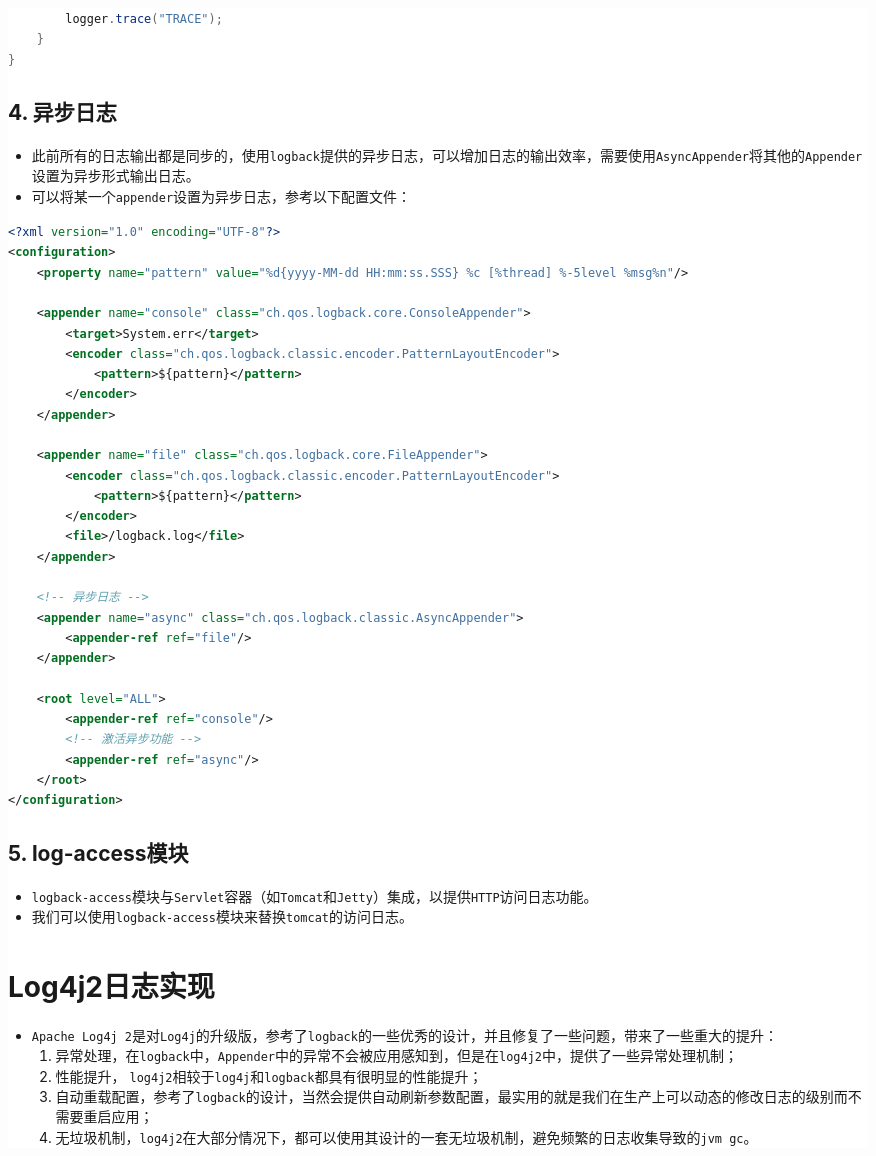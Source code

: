 ```java
        logger.trace("TRACE");
    }
}
```

## 4. 异步日志

- 此前所有的日志输出都是同步的，使用`logback`提供的异步日志，可以增加日志的输出效率，需要使用`AsyncAppender`将其他的`Appender`设置为异步形式输出日志。
- 可以将某一个`appender`设置为异步日志，参考以下配置文件：

```xml
<?xml version="1.0" encoding="UTF-8"?>
<configuration>
    <property name="pattern" value="%d{yyyy-MM-dd HH:mm:ss.SSS} %c [%thread] %-5level %msg%n"/>

    <appender name="console" class="ch.qos.logback.core.ConsoleAppender">
        <target>System.err</target>
        <encoder class="ch.qos.logback.classic.encoder.PatternLayoutEncoder">
            <pattern>${pattern}</pattern>
        </encoder>
    </appender>

    <appender name="file" class="ch.qos.logback.core.FileAppender">
        <encoder class="ch.qos.logback.classic.encoder.PatternLayoutEncoder">
            <pattern>${pattern}</pattern>
        </encoder>
        <file>/logback.log</file>
    </appender>

    <!-- 异步日志 -->
    <appender name="async" class="ch.qos.logback.classic.AsyncAppender">
        <appender-ref ref="file"/>
    </appender>

    <root level="ALL">
        <appender-ref ref="console"/>
        <!-- 激活异步功能 -->
        <appender-ref ref="async"/>
    </root>
</configuration>
```

## 5. log-access模块

- `logback-access`模块与`Servlet`容器（如`Tomcat`和`Jetty`）集成，以提供`HTTP`访问日志功能。
- 我们可以使用`logback-access`模块来替换`tomcat`的访问日志。

# Log4j2日志实现

- `Apache Log4j 2`是对`Log4j`的升级版，参考了`logback`的一些优秀的设计，并且修复了一些问题，带来了一些重大的提升：
  1. 异常处理，在`logback`中，`Appender`中的异常不会被应用感知到，但是在`log4j2`中，提供了一些异常处理机制；
  2. 性能提升， `log4j2`相较于`log4j`和`logback`都具有很明显的性能提升；
  3. 自动重载配置，参考了`logback`的设计，当然会提供自动刷新参数配置，最实用的就是我们在生产上可以动态的修改日志的级别而不需要重启应用；
  4. 无垃圾机制，`log4j2`在大部分情况下，都可以使用其设计的一套无垃圾机制，避免频繁的日志收集导致的`jvm gc`。
